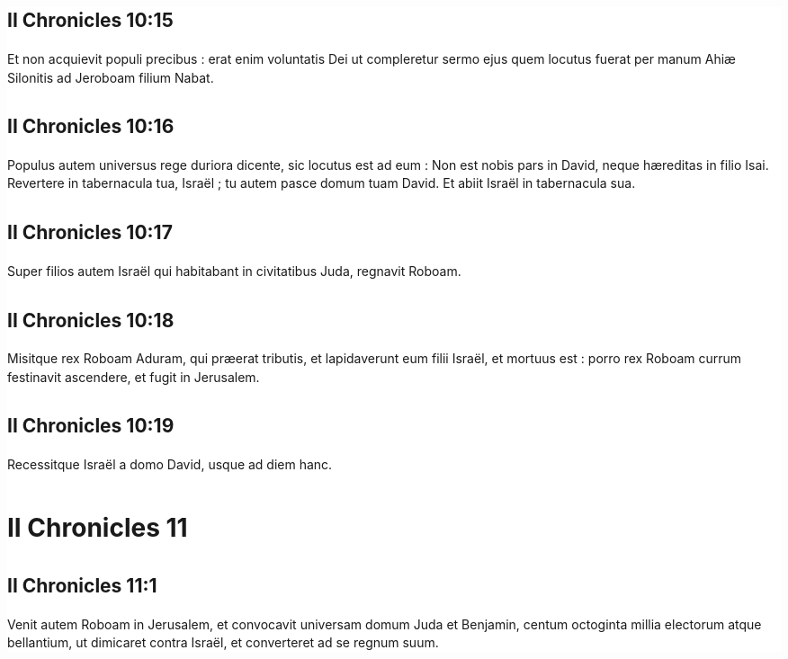 <a id="org78514e5"></a>

## II Chronicles 10:15

Et non acquievit populi precibus : erat enim voluntatis Dei ut compleretur sermo ejus quem locutus fuerat per manum Ahiæ Silonitis ad Jeroboam filium Nabat.


<a id="org3c04f9e"></a>

## II Chronicles 10:16

Populus autem universus rege duriora dicente, sic locutus est ad eum : Non est nobis pars in David, neque hæreditas in filio Isai. Revertere in tabernacula tua, Israël ; tu autem pasce domum tuam David. Et abiit Israël in tabernacula sua.


<a id="org7c63242"></a>

## II Chronicles 10:17

Super filios autem Israël qui habitabant in civitatibus Juda, regnavit Roboam.


<a id="org35e4a6e"></a>

## II Chronicles 10:18

Misitque rex Roboam Aduram, qui præerat tributis, et lapidaverunt eum filii Israël, et mortuus est : porro rex Roboam currum festinavit ascendere, et fugit in Jerusalem.


<a id="org1c49832"></a>

## II Chronicles 10:19

Recessitque Israël a domo David, usque ad diem hanc.  <chapter eID=&ldquo;2Chr.10&rdquo;/> <div eID=&ldquo;gen2071&rdquo; type=&ldquo;x-p&rdquo;/>


<a id="orgb4cfafe"></a>

# II Chronicles 11


<a id="orgc6db5c7"></a>

## II Chronicles 11:1

Venit autem Roboam in Jerusalem, et convocavit universam domum Juda et Benjamin, centum octoginta millia electorum atque bellantium, ut dimicaret contra Israël, et converteret ad se regnum suum.


<a id="org28e7347"></a>
